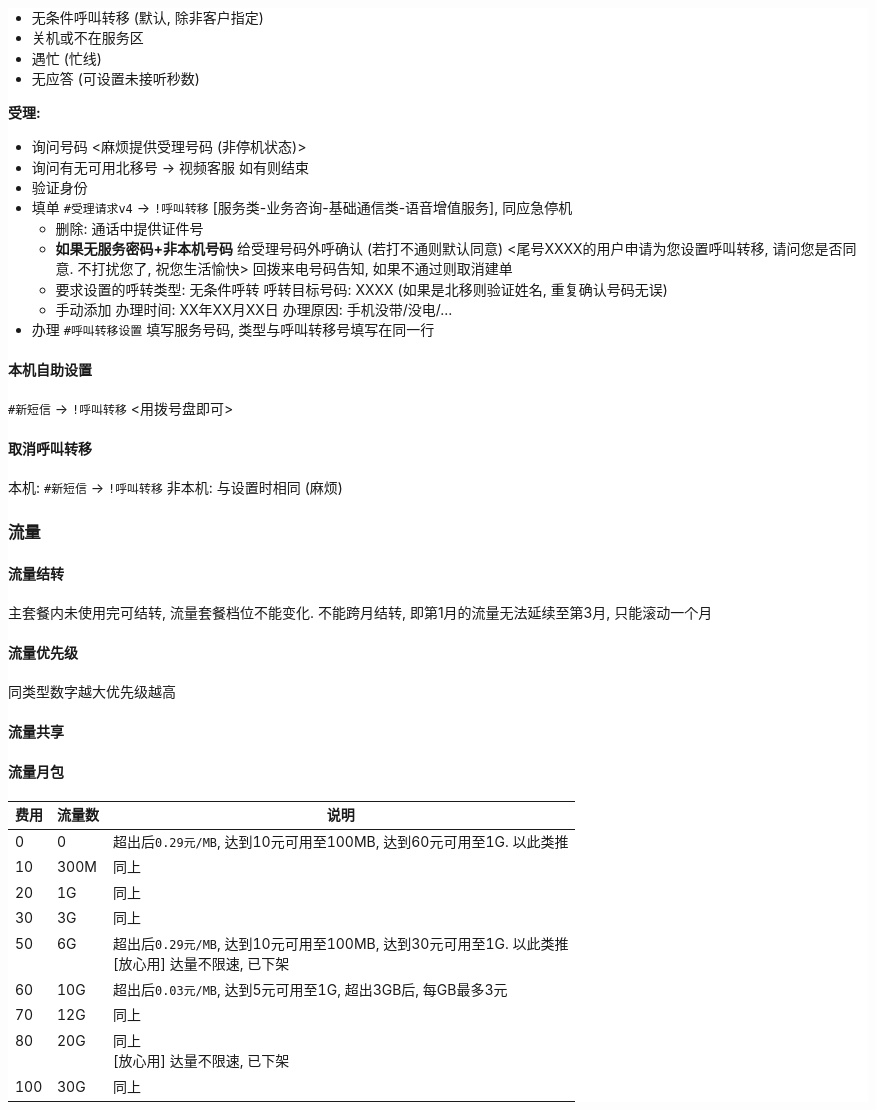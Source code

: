 - 无条件呼叫转移 (默认, 除非客户指定)
- 关机或不在服务区
- 遇忙 (忙线)
- 无应答 (可设置未接听秒数)

**受理:**

- 询问号码 <麻烦提供受理号码 (非停机状态)>
- 询问有无可用北移号 -> 视频客服
  如有则结束
- 验证身份
- 填单 `#受理请求v4` -> `!呼叫转移`
  [服务类-业务咨询-基础通信类-语音增值服务], 同应急停机
  - 删除: 通话中提供证件号
  - **如果无服务密码+非本机号码**
    给受理号码外呼确认 (若打不通则默认同意)
    <尾号XXXX的用户申请为您设置呼叫转移, 请问您是否同意. 不打扰您了, 祝您生活愉快>
    回拨来电号码告知, 如果不通过则取消建单
  - 要求设置的呼转类型: 无条件呼转
    呼转目标号码: XXXX (如果是北移则验证姓名, 重复确认号码无误)
  - 手动添加
    办理时间: XX年XX月XX日
    办理原因: 手机没带/没电/...
- 办理 `#呼叫转移设置`
  填写服务号码, 类型与呼叫转移号填写在同一行

#### 本机自助设置

`#新短信` -> `!呼叫转移`  <用拨号盘即可>

#### 取消呼叫转移

本机: `#新短信` -> `!呼叫转移`
非本机: 与设置时相同 (麻烦)

### 流量

#### 流量结转

主套餐内未使用完可结转, 流量套餐档位不能变化.
不能跨月结转, 即第1月的流量无法延续至第3月, 只能滚动一个月

#### 流量优先级

同类型数字越大优先级越高

#### 流量共享

#### 流量月包

| 费用 | 流量数 | 说明                                                         |
| ---- | ------ | ------------------------------------------------------------ |
| 0    | 0      | 超出后`0.29元/MB`, 达到10元可用至100MB, 达到60元可用至1G. 以此类推 |
| 10   | 300M   | 同上                                                         |
| 20   | 1G     | 同上                                                         |
| 30   | 3G     | 同上                                                         |
| 50   | 6G     | 超出后`0.29元/MB`, 达到10元可用至100MB, 达到30元可用至1G. 以此类推<br />[放心用] 达量不限速, 已下架 |
| 60   | 10G    | 超出后`0.03元/MB`, 达到5元可用至1G, 超出3GB后, 每GB最多3元   |
| 70   | 12G    | 同上                                                         |
| 80   | 20G    | 同上<br />[放心用] 达量不限速, 已下架                        |
| 100  | 30G    | 同上                                                         |